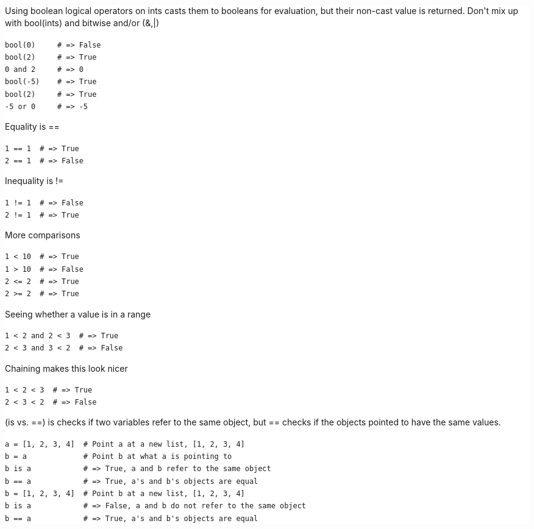 Using boolean logical operators on ints casts them to booleans for evaluation, but their non-cast value is returned. Don't mix up with bool(ints) and bitwise and/or (&,|)

```
bool(0)     # => False
bool(2)     # => True
0 and 2     # => 0
bool(-5)    # => True
bool(2)     # => True
-5 or 0     # => -5
```

Equality is ==

```
1 == 1  # => True
2 == 1  # => False
```

Inequality is !=

```
1 != 1  # => False
2 != 1  # => True
```

More comparisons

```
1 < 10  # => True
1 > 10  # => False
2 <= 2  # => True
2 >= 2  # => True
```

Seeing whether a value is in a range

```
1 < 2 and 2 < 3  # => True
2 < 3 and 3 < 2  # => False
```

Chaining makes this look nicer

```
1 < 2 < 3  # => True
2 < 3 < 2  # => False
```

(is vs. ==) is checks if two variables refer to the same object, but == checks if the objects pointed to have the same values.

```
a = [1, 2, 3, 4]  # Point a at a new list, [1, 2, 3, 4]
b = a             # Point b at what a is pointing to
b is a            # => True, a and b refer to the same object
b == a            # => True, a's and b's objects are equal
b = [1, 2, 3, 4]  # Point b at a new list, [1, 2, 3, 4]
b is a            # => False, a and b do not refer to the same object
b == a            # => True, a's and b's objects are equal
```
